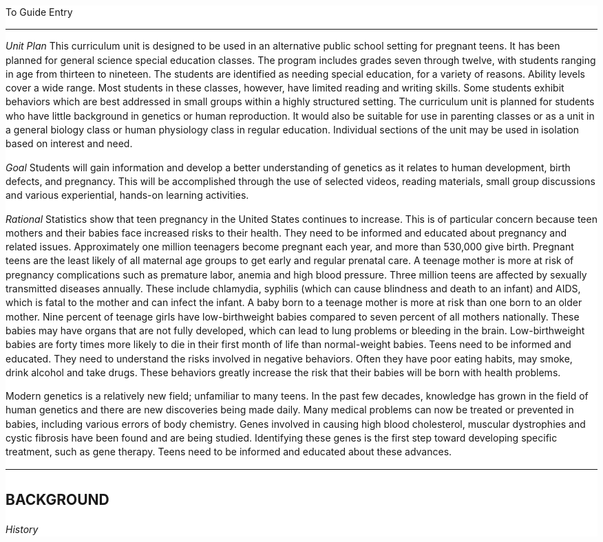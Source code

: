   To Guide Entry
  </a>
 </h3>
<hr/>
 <i>
  Unit Plan
 </i>
 This curriculum unit is designed to be used in an alternative public school setting for pregnant teens. It has been planned for general science special education classes. The program includes grades seven through twelve, with students ranging in age from thirteen to nineteen. The students are identified as needing special education, for a variety of reasons. Ability levels cover a wide range. Most students in these classes, however, have limited reading and writing skills. Some students exhibit behaviors which are best addressed in small groups within a highly structured setting. The curriculum unit is planned for students who have little background in genetics or human reproduction. It would also be suitable for use in parenting classes or as a unit in a general biology class or human physiology class in regular education. Individual sections of the unit may be used in isolation based on interest and need.
 <p>
  <i>
   Goal
  </i>
  Students will gain information and develop a better understanding of genetics as it relates to human development, birth defects, and pregnancy. This will be accomplished through the use of selected videos, reading materials, small group discussions and various experiential, hands-on learning activities.
 </p>
 <p>
  <i>
   Rational
  </i>
  Statistics show that teen pregnancy in the United States continues to increase. This is of particular concern because teen mothers and their babies face increased risks to their health. They need to be informed and educated about pregnancy and related issues. Approximately one million teenagers become pregnant each year, and more than 530,000 give birth. Pregnant teens are the least likely of all maternal age groups to get early and regular prenatal care. A teenage mother is more at risk of pregnancy complications such as premature labor, anemia and high blood pressure. Three million teens are affected by sexually transmitted diseases annually. These include chlamydia, syphilis (which can cause blindness and death to an infant) and AIDS, which is fatal to the mother and can infect the infant. A baby born to a teenage mother is more at risk than one born to an older mother. Nine percent of teenage girls have low-birthweight babies compared to seven percent of all mothers nationally. These babies may have organs that are not fully developed, which can lead to lung problems or bleeding in the brain. Low-birthweight babies are forty times more likely to die in their first month of life than normal-weight babies. Teens need to be informed and educated. They need to understand the risks involved in negative behaviors. Often they have poor eating habits, may smoke, drink alcohol and take drugs. These behaviors greatly increase the risk that their babies will be born with health problems.
 </p>
 <p>
  Modern genetics is a relatively new field; unfamiliar to many teens. In the past few decades, knowledge has grown in the field of human genetics and there are new discoveries being made daily. Many medical problems can now be treated or prevented in babies, including various errors of body chemistry. Genes involved in causing high blood cholesterol, muscular dystrophies and cystic fibrosis have been found and are being studied. Identifying these genes is the first step toward developing specific treatment, such as gene therapy. Teens need to be informed and educated about these advances.
 </p>
<hr/>
 <h2>
  BACKGROUND
 </h2>
 <i>
  History
 </i>